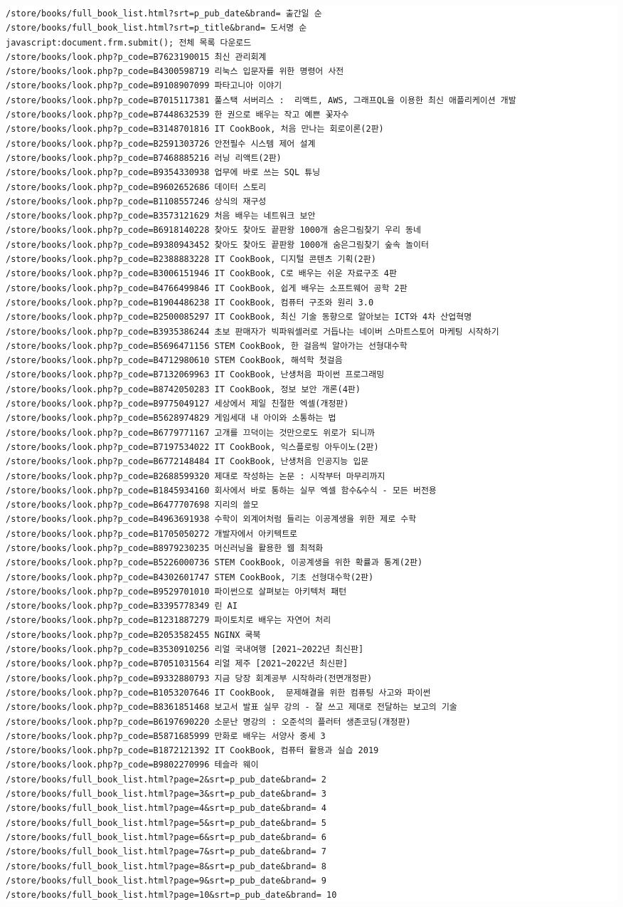                                             	
    
                                            	
    /store/books/full_book_list.html?srt=p_pub_date&brand= 출간일 순
    /store/books/full_book_list.html?srt=p_title&brand= 도서명 순
    javascript:document.frm.submit(); 전체 목록 다운로드
    /store/books/look.php?p_code=B7623190015 최신 관리회계
    /store/books/look.php?p_code=B4300598719 리눅스 입문자를 위한 명령어 사전
    /store/books/look.php?p_code=B9108907099 파타고니아 이야기
    /store/books/look.php?p_code=B7015117381 풀스택 서버리스 :  리액트, AWS, 그래프QL을 이용한 최신 애플리케이션 개발
    /store/books/look.php?p_code=B7448632539 한 권으로 배우는 작고 예쁜 꽃자수
    /store/books/look.php?p_code=B3148701816 IT CookBook, 처음 만나는 회로이론(2판)
    /store/books/look.php?p_code=B2591303726 안전필수 시스템 제어 설계
    /store/books/look.php?p_code=B7468885216 러닝 리액트(2판)
    /store/books/look.php?p_code=B9354330938 업무에 바로 쓰는 SQL 튜닝
    /store/books/look.php?p_code=B9602652686 데이터 스토리
    /store/books/look.php?p_code=B1108557246 상식의 재구성
    /store/books/look.php?p_code=B3573121629 처음 배우는 네트워크 보안
    /store/books/look.php?p_code=B6918140228 찾아도 찾아도 끝판왕 1000개 숨은그림찾기 우리 동네
    /store/books/look.php?p_code=B9380943452 찾아도 찾아도 끝판왕 1000개 숨은그림찾기 숲속 놀이터
    /store/books/look.php?p_code=B2388883228 IT CookBook, 디지털 콘텐츠 기획(2판)
    /store/books/look.php?p_code=B3006151946 IT CookBook, C로 배우는 쉬운 자료구조 4판
    /store/books/look.php?p_code=B4766499846 IT CookBook, 쉽게 배우는 소프트웨어 공학 2판
    /store/books/look.php?p_code=B1904486238 IT CookBook, 컴퓨터 구조와 원리 3.0
    /store/books/look.php?p_code=B2500085297 IT CookBook, 최신 기술 동향으로 알아보는 ICT와 4차 산업혁명
    /store/books/look.php?p_code=B3935386244 초보 판매자가 빅파워셀러로 거듭나는 네이버 스마트스토어 마케팅 시작하기
    /store/books/look.php?p_code=B5696471156 STEM CookBook, 한 걸음씩 알아가는 선형대수학
    /store/books/look.php?p_code=B4712980610 STEM CookBook, 해석학 첫걸음
    /store/books/look.php?p_code=B7132069963 IT CookBook, 난생처음 파이썬 프로그래밍
    /store/books/look.php?p_code=B8742050283 IT CookBook, 정보 보안 개론(4판)
    /store/books/look.php?p_code=B9775049127 세상에서 제일 친절한 엑셀(개정판)
    /store/books/look.php?p_code=B5628974829 게임세대 내 아이와 소통하는 법
    /store/books/look.php?p_code=B6779771167 고개를 끄덕이는 것만으로도 위로가 되니까
    /store/books/look.php?p_code=B7197534022 IT CookBook, 익스플로링 아두이노(2판)
    /store/books/look.php?p_code=B6772148484 IT CookBook, 난생처음 인공지능 입문
    /store/books/look.php?p_code=B2688599320 제대로 작성하는 논문 : 시작부터 마무리까지
    /store/books/look.php?p_code=B1845934160 회사에서 바로 통하는 실무 엑셀 함수&수식 - 모든 버전용
    /store/books/look.php?p_code=B6477707698 지리의 쓸모
    /store/books/look.php?p_code=B4963691938 수학이 외계어처럼 들리는 이공계생을 위한 제로 수학
    /store/books/look.php?p_code=B1705050272 개발자에서 아키텍트로
    /store/books/look.php?p_code=B8979230235 머신러닝을 활용한 웹 최적화
    /store/books/look.php?p_code=B5226000736 STEM CookBook, 이공계생을 위한 확률과 통계(2판)
    /store/books/look.php?p_code=B4302601747 STEM CookBook, 기초 선형대수학(2판)
    /store/books/look.php?p_code=B9529701010 파이썬으로 살펴보는 아키텍처 패턴
    /store/books/look.php?p_code=B3395778349 린 AI
    /store/books/look.php?p_code=B1231887279 파이토치로 배우는 자연어 처리
    /store/books/look.php?p_code=B2053582455 NGINX 쿡북
    /store/books/look.php?p_code=B3530910256 리얼 국내여행 [2021~2022년 최신판]
    /store/books/look.php?p_code=B7051031564 리얼 제주 [2021~2022년 최신판]
    /store/books/look.php?p_code=B9332880793 지금 당장 회계공부 시작하라(전면개정판)
    /store/books/look.php?p_code=B1053207646 IT CookBook,  문제해결을 위한 컴퓨팅 사고와 파이썬
    /store/books/look.php?p_code=B8361851468 보고서 발표 실무 강의 - 잘 쓰고 제대로 전달하는 보고의 기술
    /store/books/look.php?p_code=B6197690220 소문난 명강의 : 오준석의 플러터 생존코딩(개정판)
    /store/books/look.php?p_code=B5871685999 만화로 배우는 서양사 중세 3
    /store/books/look.php?p_code=B1872121392 IT CookBook, 컴퓨터 활용과 실습 2019
    /store/books/look.php?p_code=B9802270996 테슬라 웨이
    /store/books/full_book_list.html?page=2&srt=p_pub_date&brand= 2
    /store/books/full_book_list.html?page=3&srt=p_pub_date&brand= 3
    /store/books/full_book_list.html?page=4&srt=p_pub_date&brand= 4
    /store/books/full_book_list.html?page=5&srt=p_pub_date&brand= 5
    /store/books/full_book_list.html?page=6&srt=p_pub_date&brand= 6
    /store/books/full_book_list.html?page=7&srt=p_pub_date&brand= 7
    /store/books/full_book_list.html?page=8&srt=p_pub_date&brand= 8
    /store/books/full_book_list.html?page=9&srt=p_pub_date&brand= 9
    /store/books/full_book_list.html?page=10&srt=p_pub_date&brand= 10